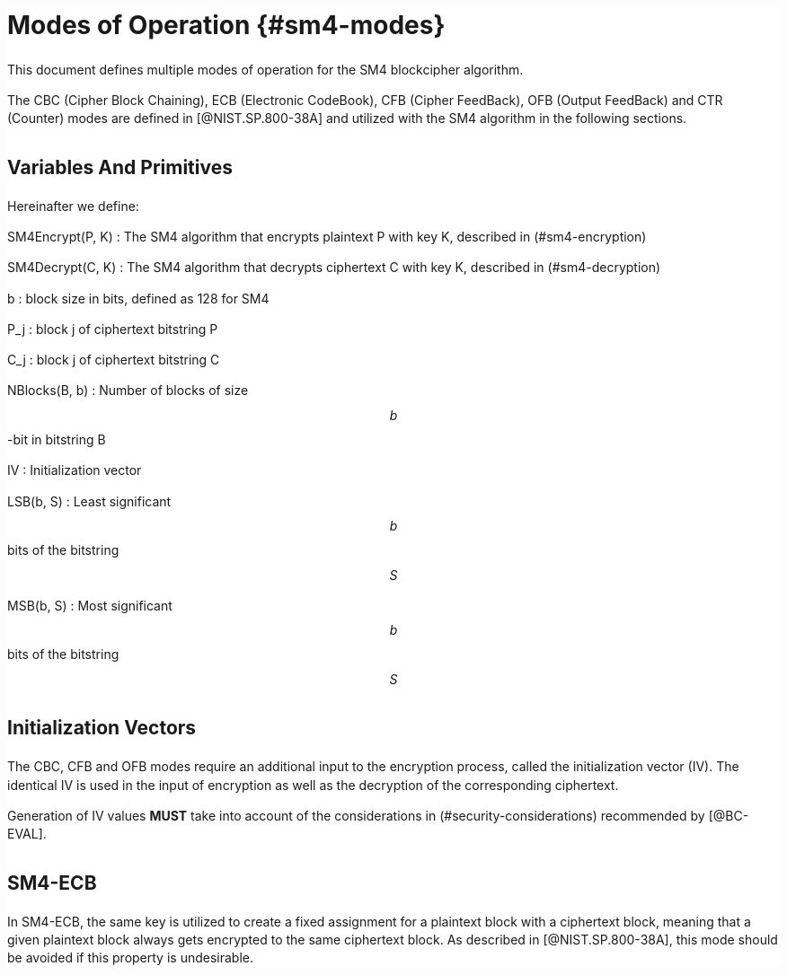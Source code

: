 #  Modes of Operation {#sm4-modes}

This document defines multiple modes of operation for the SM4 blockcipher
algorithm.

The CBC (Cipher Block Chaining), ECB (Electronic CodeBook), CFB (Cipher
FeedBack), OFB (Output FeedBack) and CTR (Counter) modes are defined in
[@NIST.SP.800-38A] and utilized with the SM4 algorithm in the following
sections.

## Variables And Primitives

Hereinafter we define:

SM4Encrypt(P, K)
: The SM4 algorithm that encrypts plaintext P with key K, described in (#sm4-encryption)

SM4Decrypt(C, K)
: The SM4 algorithm that decrypts ciphertext C with key K, described in (#sm4-decryption)

b
: block size in bits, defined as 128 for SM4

P_j
: block j of ciphertext bitstring P

C_j
: block j of ciphertext bitstring C

NBlocks(B, b)
: Number of blocks of size $$b$$-bit in bitstring B

IV
: Initialization vector

LSB(b, S)
: Least significant $$b$$ bits of the bitstring $$S$$

MSB(b, S)
: Most significant $$b$$ bits of the bitstring $$S$$


## Initialization Vectors

The CBC, CFB and OFB modes require an additional input to the encryption process,
called the initialization vector (IV). The identical IV is used in the input
of encryption as well as the decryption of the corresponding ciphertext.

Generation of IV values **MUST** take into account of the considerations
in (#security-considerations) recommended by [@BC-EVAL].


## SM4-ECB

In SM4-ECB, the same key is utilized to create a
fixed assignment for a plaintext block with a ciphertext block, meaning
that a given plaintext block always gets encrypted to the same ciphertext
block. As described in [@NIST.SP.800-38A], this mode should be avoided if
this property is undesirable.
